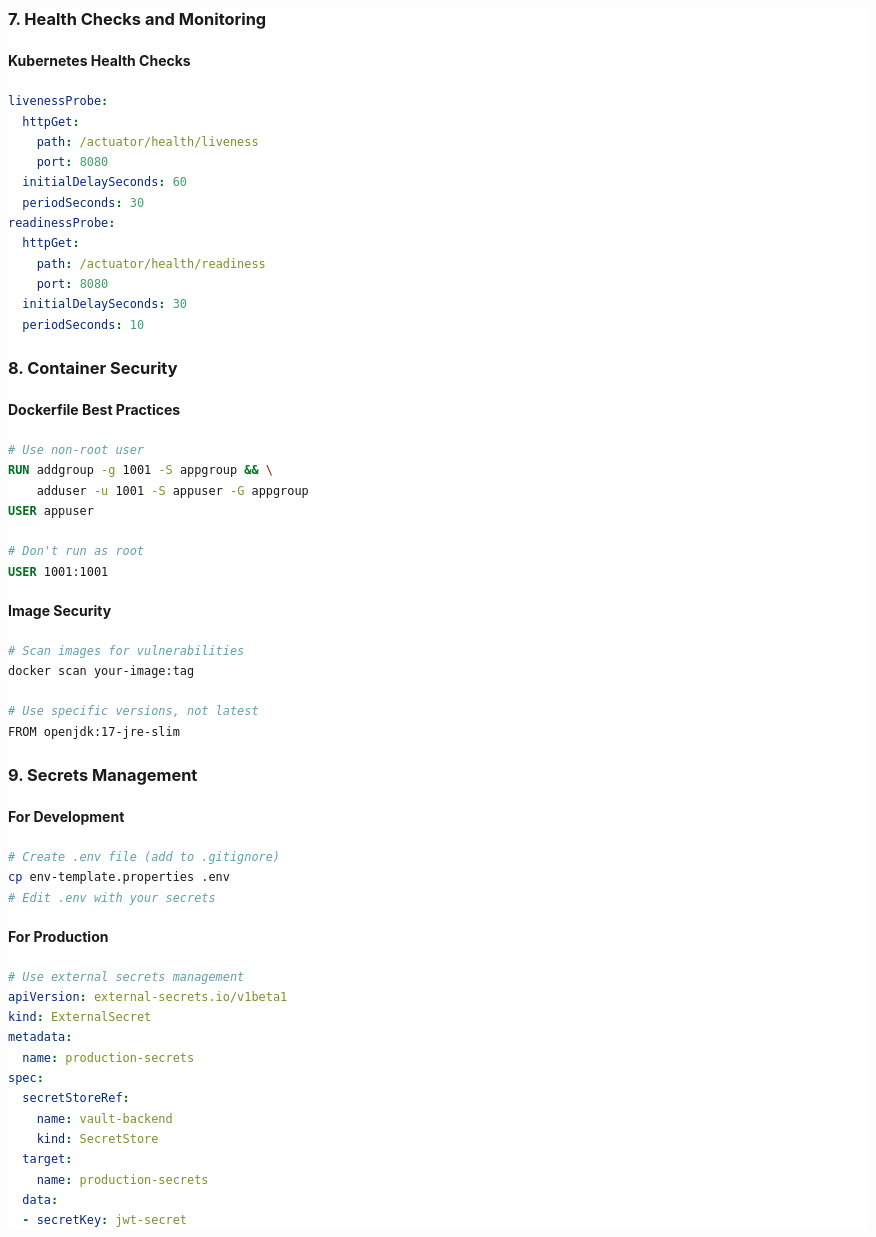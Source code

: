 ### 7. **Health Checks and Monitoring**

#### Kubernetes Health Checks
```yaml
livenessProbe:
  httpGet:
    path: /actuator/health/liveness
    port: 8080
  initialDelaySeconds: 60
  periodSeconds: 30
readinessProbe:
  httpGet:
    path: /actuator/health/readiness
    port: 8080
  initialDelaySeconds: 30
  periodSeconds: 10
```

### 8. **Container Security**

#### Dockerfile Best Practices
```dockerfile
# Use non-root user
RUN addgroup -g 1001 -S appgroup && \
    adduser -u 1001 -S appuser -G appgroup
USER appuser

# Don't run as root
USER 1001:1001
```

#### Image Security
```bash
# Scan images for vulnerabilities
docker scan your-image:tag

# Use specific versions, not latest
FROM openjdk:17-jre-slim
```

### 9. **Secrets Management**

#### For Development
```bash
# Create .env file (add to .gitignore)
cp env-template.properties .env
# Edit .env with your secrets
```

#### For Production
```yaml
# Use external secrets management
apiVersion: external-secrets.io/v1beta1
kind: ExternalSecret
metadata:
  name: production-secrets
spec:
  secretStoreRef:
    name: vault-backend
    kind: SecretStore
  target:
    name: production-secrets
  data:
  - secretKey: jwt-secret
```